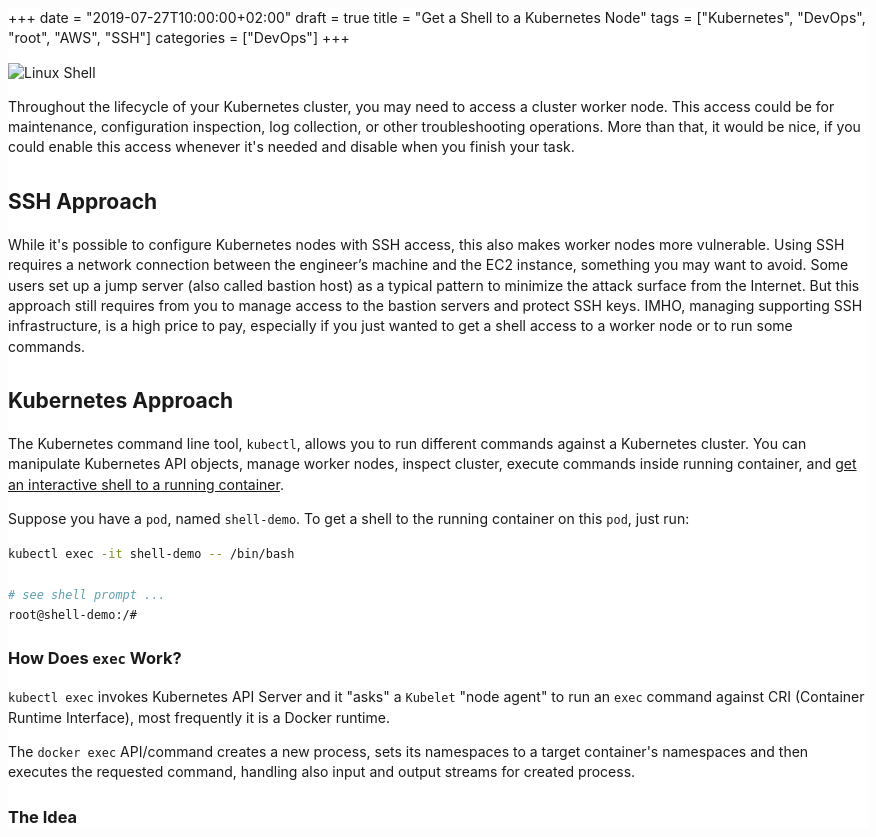 +++
date = "2019-07-27T10:00:00+02:00"
draft = true
title = "Get a Shell to a Kubernetes Node"
tags = ["Kubernetes", "DevOps", "root", "AWS", "SSH"]
categories = ["DevOps"]
+++

![Linux Shell](/img/linux_pinguin_terminal.jpg)

Throughout the lifecycle of your Kubernetes cluster, you may need to access a cluster worker node. This access could be for maintenance, configuration inspection, log collection, or other troubleshooting operations. More than that, it would be nice, if you could enable this access whenever it's needed and disable when you finish your task.

## SSH Approach

While it's possible to configure Kubernetes nodes with SSH access, this also makes worker nodes more vulnerable. Using SSH requires a network connection between the engineer’s machine and the EC2 instance, something you may want to avoid. Some users set up a jump server (also called bastion host) as a typical pattern to minimize the attack surface from the Internet. But this approach still requires from you to manage access to the bastion servers and protect SSH keys. IMHO, managing supporting SSH infrastructure, is a high price to pay, especially if you just wanted to get a shell access to a worker node or to run some commands.

## Kubernetes Approach

The Kubernetes command line tool, `kubectl`, allows you to run different commands against a Kubernetes cluster. You can manipulate Kubernetes API objects, manage worker nodes, inspect cluster, execute commands inside running container, and [get an interactive shell to a running container](https://kubernetes.io/docs/tasks/debug-application-cluster/get-shell-running-container/).

Suppose you have a `pod`, named `shell-demo`. To get a shell to the running container on this `pod`, just run:

```sh
kubectl exec -it shell-demo -- /bin/bash

# see shell prompt ...
root@shell-demo:/#
```

### How Does `exec` Work?

`kubectl exec` invokes Kubernetes API Server and it "asks" a `Kubelet` "node agent" to run an `exec` command against CRI (Container Runtime Interface), most frequently it is a Docker runtime.

The `docker exec` API/command creates a new process, sets its namespaces to a target container's namespaces and then executes the requested command, handling also input and output streams for created process.

### The Idea
